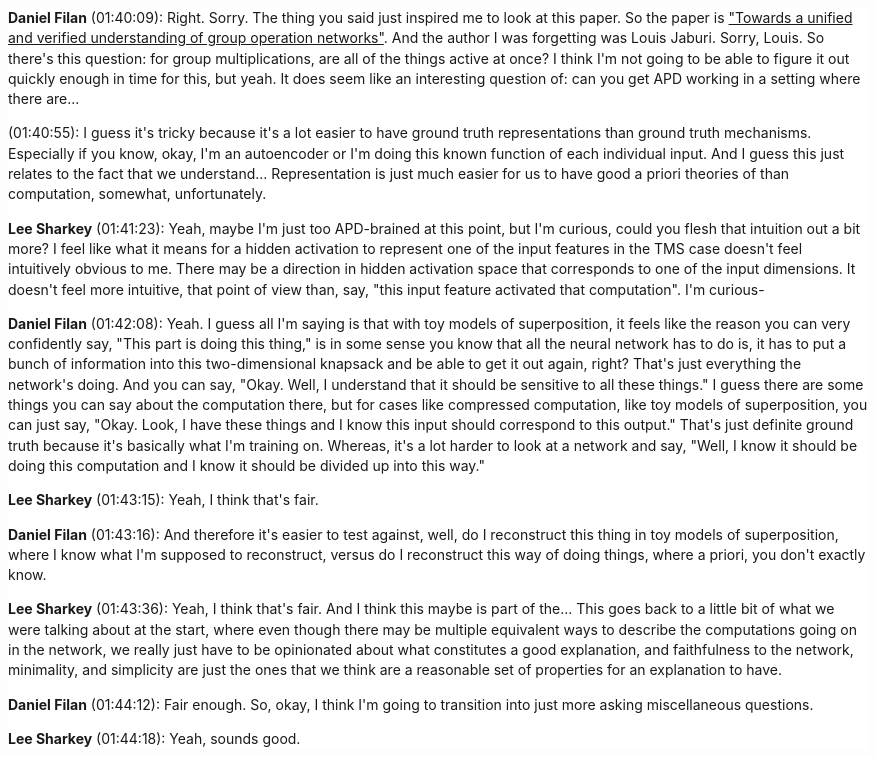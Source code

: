 **Daniel Filan** (01:40:09):
Right. Sorry. The thing you said just inspired me to look at this paper. So the paper is ["Towards a unified and verified understanding of group operation networks"](https://arxiv.org/abs/2410.07476). And the author I was forgetting was Louis Jaburi. Sorry, Louis. So there's this question: for group multiplications, are all of the things active at once? I think I'm not going to be able to figure it out quickly enough in time for this, but yeah. It does seem like an interesting question of: can you get APD working in a setting where there are...

(01:40:55):
I guess it's tricky because it's a lot easier to have ground truth representations than ground truth mechanisms. Especially if you know, okay, I'm an autoencoder or I'm doing this known function of each individual input. And I guess this just relates to the fact that we understand... Representation is just much easier for us to have good a priori theories of than computation, somewhat, unfortunately.

**Lee Sharkey** (01:41:23):
Yeah, maybe I'm just too APD-brained at this point, but I'm curious, could you flesh that intuition out a bit more? I feel like what it means for a hidden activation to represent one of the input features in the TMS case doesn't feel intuitively obvious to me. There may be a direction in hidden activation space that corresponds to one of the input dimensions. It doesn't feel more intuitive, that point of view than, say, "this input feature activated that computation". I'm curious-

**Daniel Filan** (01:42:08):
Yeah. I guess all I'm saying is that with toy models of superposition, it feels like the reason you can very confidently say, "This part is doing this thing," is in some sense you know that all the neural network has to do is, it has to put a bunch of information into this two-dimensional knapsack and be able to get it out again, right? That's just everything the network's doing. And you can say, "Okay. Well, I understand that it should be sensitive to all these things." I guess there are some things you can say about the computation there, but for cases like compressed computation, like toy models of superposition, you can just say, "Okay. Look, I have these things and I know this input should correspond to this output." That's just definite ground truth because it's basically what I'm training on. Whereas, it's a lot harder to look at a network and say, "Well, I know it should be doing this computation and I know it should be divided up into this way."

**Lee Sharkey** (01:43:15):
Yeah, I think that's fair.

**Daniel Filan** (01:43:16):
And therefore it's easier to test against, well, do I reconstruct this thing in toy models of superposition, where I know what I'm supposed to reconstruct, versus do I reconstruct this way of doing things, where a priori, you don't exactly know.

**Lee Sharkey** (01:43:36):
Yeah, I think that's fair. And I think this maybe is part of the... This goes back to a little bit of what we were talking about at the start, where even though there may be multiple equivalent ways to describe the computations going on in the network, we really just have to be opinionated about what constitutes a good explanation, and faithfulness to the network, minimality, and simplicity are just the ones that we think are a reasonable set of properties for an explanation to have.

**Daniel Filan** (01:44:12):
Fair enough. So, okay, I think I'm going to transition into just more asking miscellaneous questions.

**Lee Sharkey** (01:44:18):
Yeah, sounds good.

